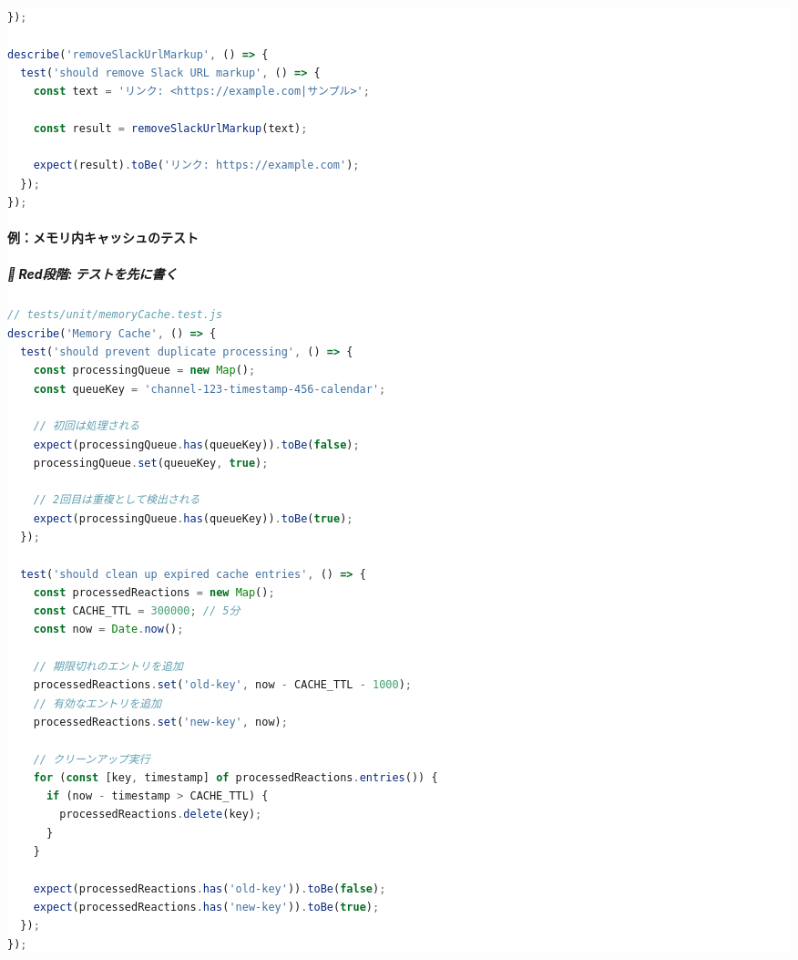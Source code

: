 ```javascript
});

describe('removeSlackUrlMarkup', () => {
  test('should remove Slack URL markup', () => {
    const text = 'リンク: <https://example.com|サンプル>';
    
    const result = removeSlackUrlMarkup(text);
    
    expect(result).toBe('リンク: https://example.com');
  });
});
```

#### 例：メモリ内キャッシュのテスト

##### 🔴 Red段階: テストを先に書く

```javascript
// tests/unit/memoryCache.test.js
describe('Memory Cache', () => {
  test('should prevent duplicate processing', () => {
    const processingQueue = new Map();
    const queueKey = 'channel-123-timestamp-456-calendar';
    
    // 初回は処理される
    expect(processingQueue.has(queueKey)).toBe(false);
    processingQueue.set(queueKey, true);
    
    // 2回目は重複として検出される
    expect(processingQueue.has(queueKey)).toBe(true);
  });

  test('should clean up expired cache entries', () => {
    const processedReactions = new Map();
    const CACHE_TTL = 300000; // 5分
    const now = Date.now();
    
    // 期限切れのエントリを追加
    processedReactions.set('old-key', now - CACHE_TTL - 1000);
    // 有効なエントリを追加
    processedReactions.set('new-key', now);
    
    // クリーンアップ実行
    for (const [key, timestamp] of processedReactions.entries()) {
      if (now - timestamp > CACHE_TTL) {
        processedReactions.delete(key);
      }
    }
    
    expect(processedReactions.has('old-key')).toBe(false);
    expect(processedReactions.has('new-key')).toBe(true);
  });
});
```

